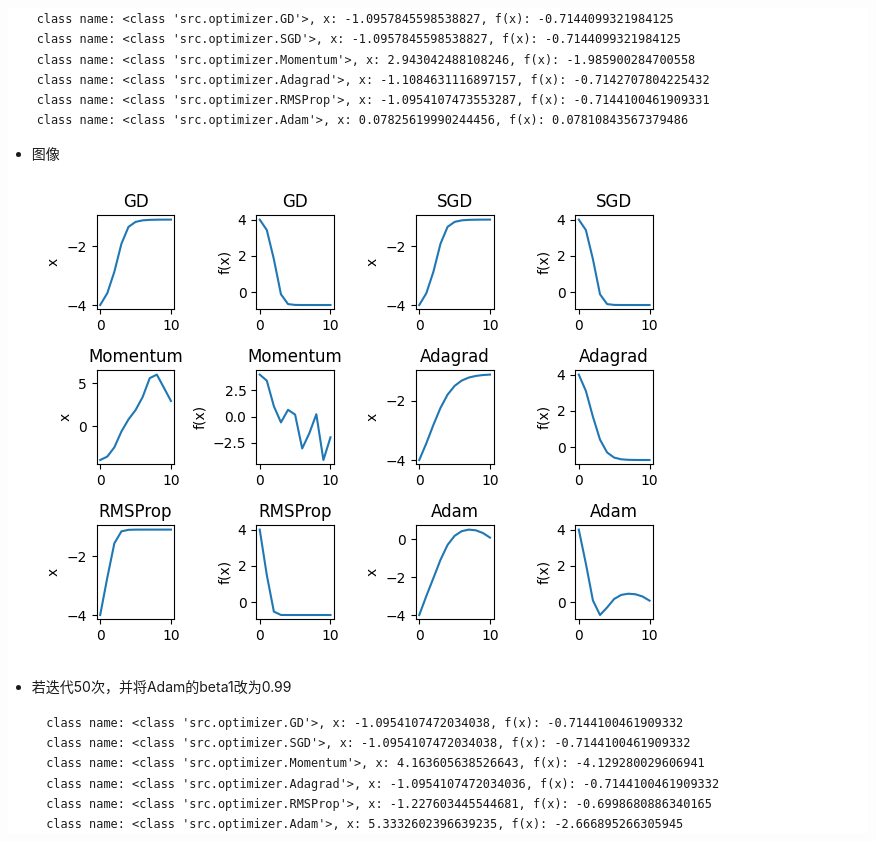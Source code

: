         class name: <class 'src.optimizer.GD'>, x: -1.0957845598538827, f(x): -0.7144099321984125
        class name: <class 'src.optimizer.SGD'>, x: -1.0957845598538827, f(x): -0.7144099321984125
        class name: <class 'src.optimizer.Momentum'>, x: 2.943042488108246, f(x): -1.985900284700558
        class name: <class 'src.optimizer.Adagrad'>, x: -1.1084631116897157, f(x): -0.7142707804225432
        class name: <class 'src.optimizer.RMSProp'>, x: -1.0954107473553287, f(x): -0.7144100461909331
        class name: <class 'src.optimizer.Adam'>, x: 0.07825619990244456, f(x): 0.07810843567379486


+ 图像
  
  ![](img/p5_10.png)

+ 若迭代50次，并将Adam的beta1改为0.99
  
        class name: <class 'src.optimizer.GD'>, x: -1.0954107472034038, f(x): -0.7144100461909332
        class name: <class 'src.optimizer.SGD'>, x: -1.0954107472034038, f(x): -0.7144100461909332
        class name: <class 'src.optimizer.Momentum'>, x: 4.163605638526643, f(x): -4.129280029606941
        class name: <class 'src.optimizer.Adagrad'>, x: -1.0954107472034036, f(x): -0.7144100461909332
        class name: <class 'src.optimizer.RMSProp'>, x: -1.227603445544681, f(x): -0.6998680886340165
        class name: <class 'src.optimizer.Adam'>, x: 5.3332602396639235, f(x): -2.666895266305945
  